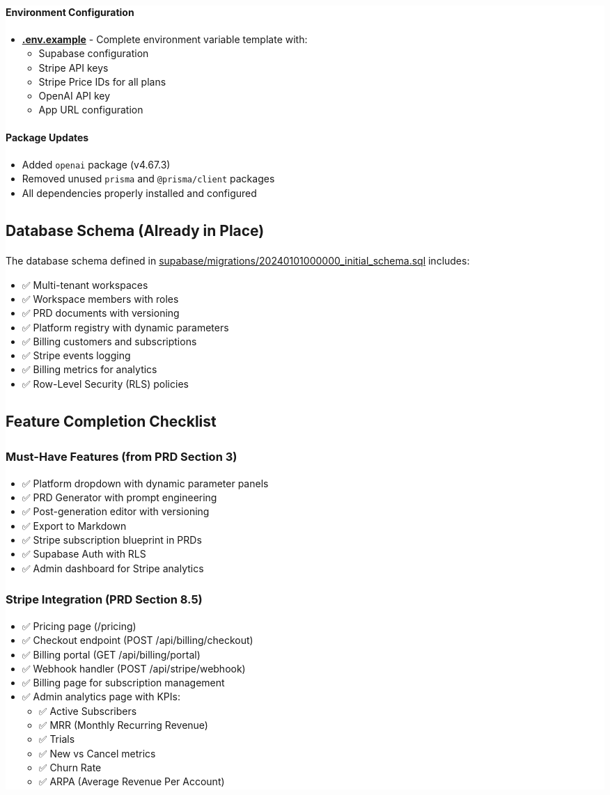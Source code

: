 #### Environment Configuration
- **[.env.example](.env.example)** - Complete environment variable template with:
  - Supabase configuration
  - Stripe API keys
  - Stripe Price IDs for all plans
  - OpenAI API key
  - App URL configuration

#### Package Updates
- Added `openai` package (v4.67.3)
- Removed unused `prisma` and `@prisma/client` packages
- All dependencies properly installed and configured

## Database Schema (Already in Place)
The database schema defined in [supabase/migrations/20240101000000_initial_schema.sql](supabase/migrations/20240101000000_initial_schema.sql) includes:

- ✅ Multi-tenant workspaces
- ✅ Workspace members with roles
- ✅ PRD documents with versioning
- ✅ Platform registry with dynamic parameters
- ✅ Billing customers and subscriptions
- ✅ Stripe events logging
- ✅ Billing metrics for analytics
- ✅ Row-Level Security (RLS) policies

## Feature Completion Checklist

### Must-Have Features (from PRD Section 3)
- ✅ Platform dropdown with dynamic parameter panels
- ✅ PRD Generator with prompt engineering
- ✅ Post-generation editor with versioning
- ✅ Export to Markdown
- ✅ Stripe subscription blueprint in PRDs
- ✅ Supabase Auth with RLS
- ✅ Admin dashboard for Stripe analytics

### Stripe Integration (PRD Section 8.5)
- ✅ Pricing page (/pricing)
- ✅ Checkout endpoint (POST /api/billing/checkout)
- ✅ Billing portal (GET /api/billing/portal)
- ✅ Webhook handler (POST /api/stripe/webhook)
- ✅ Billing page for subscription management
- ✅ Admin analytics page with KPIs:
  - ✅ Active Subscribers
  - ✅ MRR (Monthly Recurring Revenue)
  - ✅ Trials
  - ✅ New vs Cancel metrics
  - ✅ Churn Rate
  - ✅ ARPA (Average Revenue Per Account)
